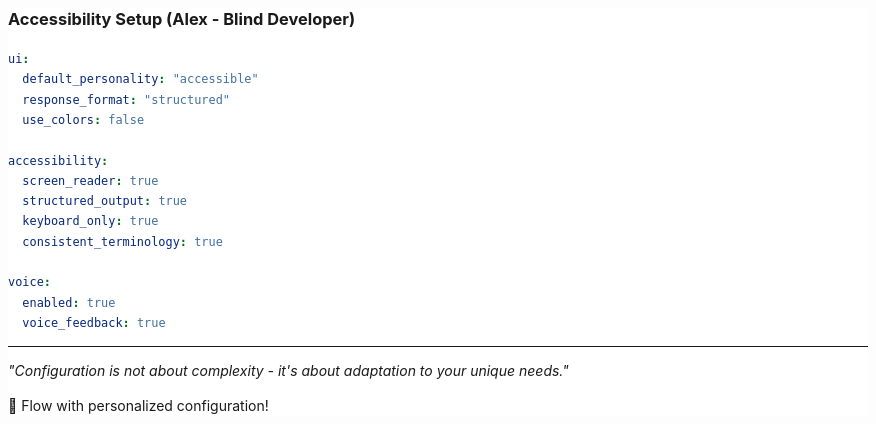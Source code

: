 ### Accessibility Setup (Alex - Blind Developer)
```yaml
ui:
  default_personality: "accessible"
  response_format: "structured"
  use_colors: false
  
accessibility:
  screen_reader: true
  structured_output: true
  keyboard_only: true
  consistent_terminology: true
  
voice:
  enabled: true
  voice_feedback: true
```

---

*"Configuration is not about complexity - it's about adaptation to your unique needs."*

🌊 Flow with personalized configuration!